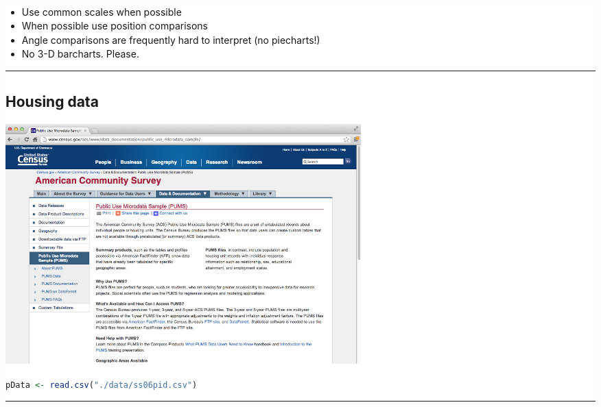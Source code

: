 * Use common scales when possible
* When possible use position comparisons
* Angle comparisons are frequently hard to interpret (no piecharts!)
* No 3-D barcharts. Please.


---

## Housing data


<img class=center src=../../assets/img/acs.png height=350>

<br>






```r
pData <- read.csv("./data/ss06pid.csv")
```



---
